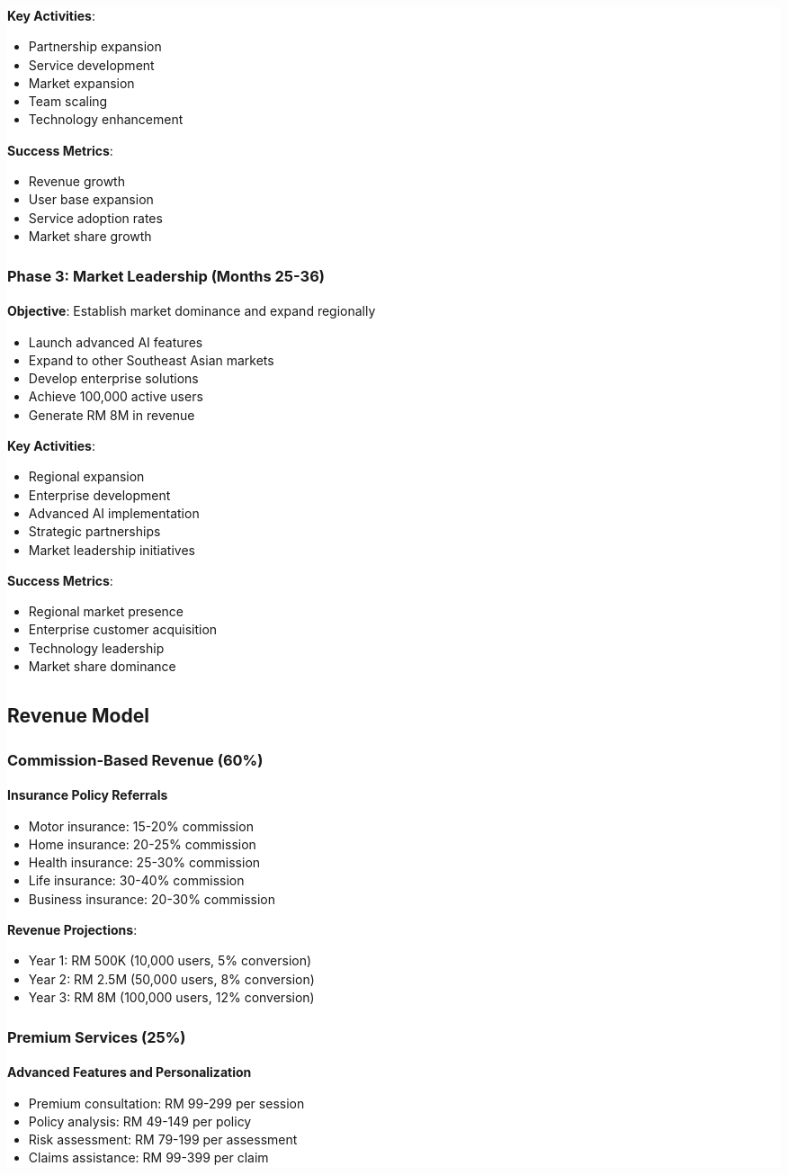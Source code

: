 **Key Activities**:
- Partnership expansion
- Service development
- Market expansion
- Team scaling
- Technology enhancement

**Success Metrics**:
- Revenue growth
- User base expansion
- Service adoption rates
- Market share growth

### Phase 3: Market Leadership (Months 25-36)
**Objective**: Establish market dominance and expand regionally
- Launch advanced AI features
- Expand to other Southeast Asian markets
- Develop enterprise solutions
- Achieve 100,000 active users
- Generate RM 8M in revenue

**Key Activities**:
- Regional expansion
- Enterprise development
- Advanced AI implementation
- Strategic partnerships
- Market leadership initiatives

**Success Metrics**:
- Regional market presence
- Enterprise customer acquisition
- Technology leadership
- Market share dominance

## Revenue Model

### Commission-Based Revenue (60%)
**Insurance Policy Referrals**
- Motor insurance: 15-20% commission
- Home insurance: 20-25% commission
- Health insurance: 25-30% commission
- Life insurance: 30-40% commission
- Business insurance: 20-30% commission

**Revenue Projections**:
- Year 1: RM 500K (10,000 users, 5% conversion)
- Year 2: RM 2.5M (50,000 users, 8% conversion)
- Year 3: RM 8M (100,000 users, 12% conversion)

### Premium Services (25%)
**Advanced Features and Personalization**
- Premium consultation: RM 99-299 per session
- Policy analysis: RM 49-149 per policy
- Risk assessment: RM 79-199 per assessment
- Claims assistance: RM 99-399 per claim

